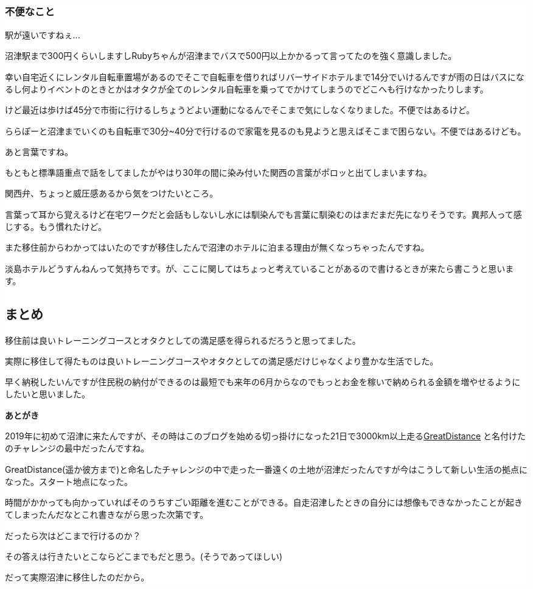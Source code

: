   

### 不便なこと

駅が遠いですねぇ...

沼津駅まで300円くらいしますしRubyちゃんが沼津までバスで500円以上かかるって言ってたのを強く意識しました。

幸い自宅近くにレンタル自転車置場があるのでそこで自転車を借りればリバーサイドホテルまで14分でいけるんですが雨の日はバスになるし何よりイベントのときとかはオタクが全てのレンタル自転車を乗ってでかけてしまうのでどこへも行けなかったりします。

  

けど最近は歩けば45分で市街に行けるしちょうどよい運動になるんでそこまで気にしなくなりました。不便ではあるけど。

ららぽーと沼津までいくのも自転車で30分~40分で行けるので家電を見るのも見ようと思えばそこまで困らない。不便ではあるけども。

  

あと言葉ですね。

もともと標準語重点で話をしてましたがやはり30年の間に染み付いた関西の言葉がポロッと出てしまいますね。

関西弁、ちょっと威圧感あるから気をつけたいところ。

言葉って耳から覚えるけど在宅ワークだと会話もしないし水には馴染んでも言葉に馴染むのはまだまだ先になりそうです。異邦人って感じする。もう慣れたけど。

  

また移住前からわかってはいたのですが移住したんで沼津のホテルに泊まる理由が無くなっちゃったんですね。

淡島ホテルどうすんねんって気持ちです。が、ここに関してはちょっと考えていることがあるので書けるときが来たら書こうと思います。

  

## まとめ

移住前は良いトレーニングコースとオタクとしての満足感を得られるだろうと思ってました。

実際に移住して得たものは良いトレーニングコースやオタクとしての満足感だけじゃなくより豊かな生活でした。

  

早く納税したいんですが住民税の納付ができるのは最短でも来年の6月からなのでもっとお金を稼いで納められる金額を増やせるようにしたいと思いました。

  

  

**あとがき**

2019年に初めて沼津に来たんですが、その時はこのブログを始める切っ掛けになった21日で3000km以上走る[GreatDistance](https://blog.great-distance.com/2019/09/greatdistance-stage1_1.html)&nbsp;と名付けたのチャレンジの最中だったんですね。

  

GreatDistance(遥か彼方まで)と命名したチャレンジの中で走った一番遠くの土地が沼津だったんですが今はこうして新しい生活の拠点になった。スタート地点になった。

  

時間がかかっても向かっていればそのうちすごい距離を進むことができる。自走沼津したときの自分には想像もできなかったことが起きてしまったんだなとこれ書きながら思った次第です。

  

だったら次はどこまで行けるのか？

その答えは行きたいとこならどこまでもだと思う。(そうであってほしい)

だって実際沼津に移住したのだから。
